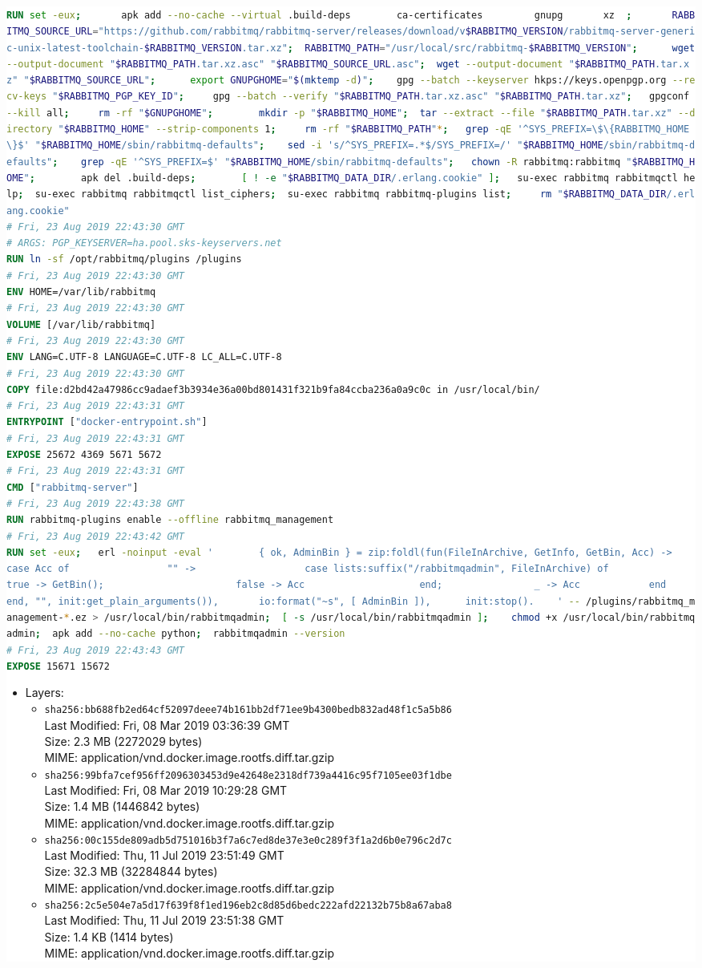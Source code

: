 ```dockerfile
RUN set -eux; 		apk add --no-cache --virtual .build-deps 		ca-certificates 		gnupg 		xz 	; 		RABBITMQ_SOURCE_URL="https://github.com/rabbitmq/rabbitmq-server/releases/download/v$RABBITMQ_VERSION/rabbitmq-server-generic-unix-latest-toolchain-$RABBITMQ_VERSION.tar.xz"; 	RABBITMQ_PATH="/usr/local/src/rabbitmq-$RABBITMQ_VERSION"; 		wget --output-document "$RABBITMQ_PATH.tar.xz.asc" "$RABBITMQ_SOURCE_URL.asc"; 	wget --output-document "$RABBITMQ_PATH.tar.xz" "$RABBITMQ_SOURCE_URL"; 		export GNUPGHOME="$(mktemp -d)"; 	gpg --batch --keyserver hkps://keys.openpgp.org --recv-keys "$RABBITMQ_PGP_KEY_ID"; 	gpg --batch --verify "$RABBITMQ_PATH.tar.xz.asc" "$RABBITMQ_PATH.tar.xz"; 	gpgconf --kill all; 	rm -rf "$GNUPGHOME"; 		mkdir -p "$RABBITMQ_HOME"; 	tar --extract --file "$RABBITMQ_PATH.tar.xz" --directory "$RABBITMQ_HOME" --strip-components 1; 	rm -rf "$RABBITMQ_PATH"*; 	grep -qE '^SYS_PREFIX=\$\{RABBITMQ_HOME\}$' "$RABBITMQ_HOME/sbin/rabbitmq-defaults"; 	sed -i 's/^SYS_PREFIX=.*$/SYS_PREFIX=/' "$RABBITMQ_HOME/sbin/rabbitmq-defaults"; 	grep -qE '^SYS_PREFIX=$' "$RABBITMQ_HOME/sbin/rabbitmq-defaults"; 	chown -R rabbitmq:rabbitmq "$RABBITMQ_HOME"; 		apk del .build-deps; 		[ ! -e "$RABBITMQ_DATA_DIR/.erlang.cookie" ]; 	su-exec rabbitmq rabbitmqctl help; 	su-exec rabbitmq rabbitmqctl list_ciphers; 	su-exec rabbitmq rabbitmq-plugins list; 	rm "$RABBITMQ_DATA_DIR/.erlang.cookie"
# Fri, 23 Aug 2019 22:43:30 GMT
# ARGS: PGP_KEYSERVER=ha.pool.sks-keyservers.net
RUN ln -sf /opt/rabbitmq/plugins /plugins
# Fri, 23 Aug 2019 22:43:30 GMT
ENV HOME=/var/lib/rabbitmq
# Fri, 23 Aug 2019 22:43:30 GMT
VOLUME [/var/lib/rabbitmq]
# Fri, 23 Aug 2019 22:43:30 GMT
ENV LANG=C.UTF-8 LANGUAGE=C.UTF-8 LC_ALL=C.UTF-8
# Fri, 23 Aug 2019 22:43:30 GMT
COPY file:d2bd42a47986cc9adaef3b3934e36a00bd801431f321b9fa84ccba236a0a9c0c in /usr/local/bin/ 
# Fri, 23 Aug 2019 22:43:31 GMT
ENTRYPOINT ["docker-entrypoint.sh"]
# Fri, 23 Aug 2019 22:43:31 GMT
EXPOSE 25672 4369 5671 5672
# Fri, 23 Aug 2019 22:43:31 GMT
CMD ["rabbitmq-server"]
# Fri, 23 Aug 2019 22:43:38 GMT
RUN rabbitmq-plugins enable --offline rabbitmq_management
# Fri, 23 Aug 2019 22:43:42 GMT
RUN set -eux; 	erl -noinput -eval ' 		{ ok, AdminBin } = zip:foldl(fun(FileInArchive, GetInfo, GetBin, Acc) -> 			case Acc of 				"" -> 					case lists:suffix("/rabbitmqadmin", FileInArchive) of 						true -> GetBin(); 						false -> Acc 					end; 				_ -> Acc 			end 		end, "", init:get_plain_arguments()), 		io:format("~s", [ AdminBin ]), 		init:stop(). 	' -- /plugins/rabbitmq_management-*.ez > /usr/local/bin/rabbitmqadmin; 	[ -s /usr/local/bin/rabbitmqadmin ]; 	chmod +x /usr/local/bin/rabbitmqadmin; 	apk add --no-cache python; 	rabbitmqadmin --version
# Fri, 23 Aug 2019 22:43:43 GMT
EXPOSE 15671 15672
```

-	Layers:
	-	`sha256:bb688fb2ed64cf52097deee74b161bb2df71ee9b4300bedb832ad48f1c5a5b86`  
		Last Modified: Fri, 08 Mar 2019 03:36:39 GMT  
		Size: 2.3 MB (2272029 bytes)  
		MIME: application/vnd.docker.image.rootfs.diff.tar.gzip
	-	`sha256:99bfa7cef956ff2096303453d9e42648e2318df739a4416c95f7105ee03f1dbe`  
		Last Modified: Fri, 08 Mar 2019 10:29:28 GMT  
		Size: 1.4 MB (1446842 bytes)  
		MIME: application/vnd.docker.image.rootfs.diff.tar.gzip
	-	`sha256:00c155de809adb5d751016b3f7a6c7ed8de37e3e0c289f3f1a2d6b0e796c2d7c`  
		Last Modified: Thu, 11 Jul 2019 23:51:49 GMT  
		Size: 32.3 MB (32284844 bytes)  
		MIME: application/vnd.docker.image.rootfs.diff.tar.gzip
	-	`sha256:2c5e504e7a5d17f639f8f1ed196eb2c8d85d6bedc222afd22132b75b8a67aba8`  
		Last Modified: Thu, 11 Jul 2019 23:51:38 GMT  
		Size: 1.4 KB (1414 bytes)  
		MIME: application/vnd.docker.image.rootfs.diff.tar.gzip